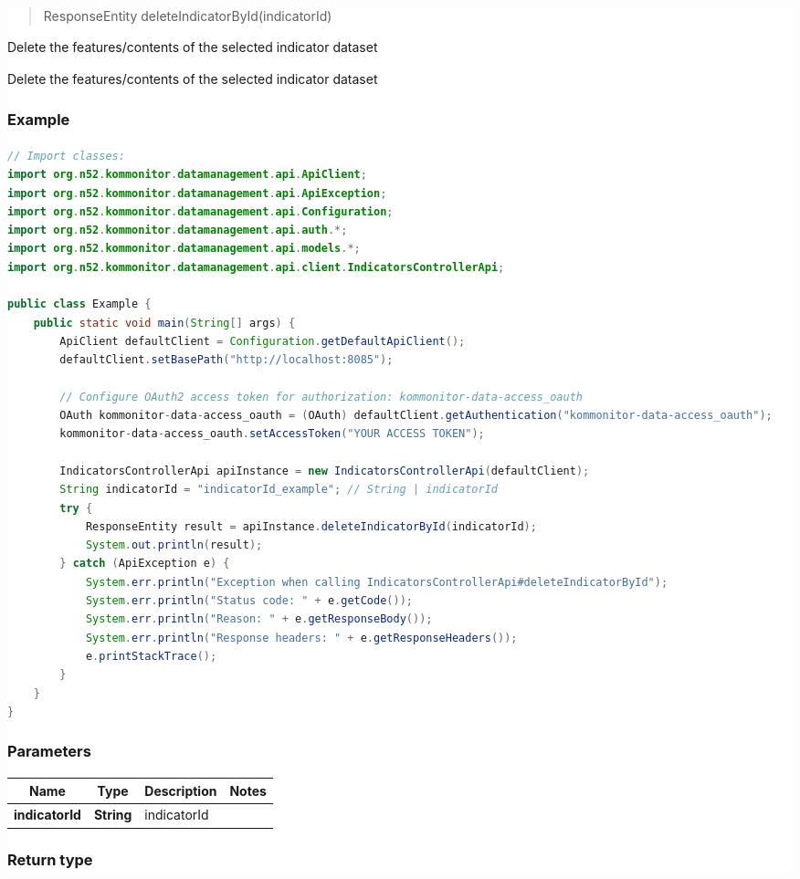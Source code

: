 > ResponseEntity deleteIndicatorById(indicatorId)

Delete the features/contents of the selected indicator dataset

Delete the features/contents of the selected indicator dataset

### Example

```java
// Import classes:
import org.n52.kommonitor.datamanagement.api.ApiClient;
import org.n52.kommonitor.datamanagement.api.ApiException;
import org.n52.kommonitor.datamanagement.api.Configuration;
import org.n52.kommonitor.datamanagement.api.auth.*;
import org.n52.kommonitor.datamanagement.api.models.*;
import org.n52.kommonitor.datamanagement.api.client.IndicatorsControllerApi;

public class Example {
    public static void main(String[] args) {
        ApiClient defaultClient = Configuration.getDefaultApiClient();
        defaultClient.setBasePath("http://localhost:8085");
        
        // Configure OAuth2 access token for authorization: kommonitor-data-access_oauth
        OAuth kommonitor-data-access_oauth = (OAuth) defaultClient.getAuthentication("kommonitor-data-access_oauth");
        kommonitor-data-access_oauth.setAccessToken("YOUR ACCESS TOKEN");

        IndicatorsControllerApi apiInstance = new IndicatorsControllerApi(defaultClient);
        String indicatorId = "indicatorId_example"; // String | indicatorId
        try {
            ResponseEntity result = apiInstance.deleteIndicatorById(indicatorId);
            System.out.println(result);
        } catch (ApiException e) {
            System.err.println("Exception when calling IndicatorsControllerApi#deleteIndicatorById");
            System.err.println("Status code: " + e.getCode());
            System.err.println("Reason: " + e.getResponseBody());
            System.err.println("Response headers: " + e.getResponseHeaders());
            e.printStackTrace();
        }
    }
}
```

### Parameters


| Name | Type | Description  | Notes |
|------------- | ------------- | ------------- | -------------|
| **indicatorId** | **String**| indicatorId | |

### Return type
